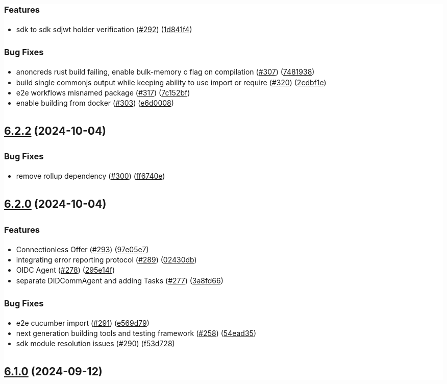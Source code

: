 ### Features

* sdk to sdk sdjwt holder verification ([#292](https://github.com/hyperledger/identus-edge-agent-sdk-ts/issues/292)) ([1d841f4](https://github.com/hyperledger/identus-edge-agent-sdk-ts/commit/1d841f42bb311d696ed7d2c9aff2cf9293aa8217))

### Bug Fixes

* anoncreds rust build failing, enable bulk-memory c flag on compilation ([#307](https://github.com/hyperledger/identus-edge-agent-sdk-ts/issues/307)) ([7481938](https://github.com/hyperledger/identus-edge-agent-sdk-ts/commit/74819386e633ea9d6c0cf31f2afb6776d4fc738b))
* build single commonjs output while keeping ability to use import or require ([#320](https://github.com/hyperledger/identus-edge-agent-sdk-ts/issues/320)) ([2cdbf1e](https://github.com/hyperledger/identus-edge-agent-sdk-ts/commit/2cdbf1ede368164be3dd56f3e362e76e94d48b48))
* e2e workflows misnamed package ([#317](https://github.com/hyperledger/identus-edge-agent-sdk-ts/issues/317)) ([7c152bf](https://github.com/hyperledger/identus-edge-agent-sdk-ts/commit/7c152bffe0de1de68ac1c06f96d49ebc38b64391))
* enable building from docker ([#303](https://github.com/hyperledger/identus-edge-agent-sdk-ts/issues/303)) ([e6d0008](https://github.com/hyperledger/identus-edge-agent-sdk-ts/commit/e6d0008dafe5db8d87f683665509722ad60a6acd))
## [6.2.2](https://github.com/hyperledger/identus-edge-agent-sdk-ts/compare/v6.2.0...v6.2.2) (2024-10-04)

### Bug Fixes

* remove rollup dependency ([#300](https://github.com/hyperledger/identus-edge-agent-sdk-ts/issues/300)) ([ff6740e](https://github.com/hyperledger/identus-edge-agent-sdk-ts/commit/ff6740e2d5f62262b1db65f517410af2ddc11448))
## [6.2.0](https://github.com/hyperledger/identus-edge-agent-sdk-ts/compare/v6.1.0...v6.2.0) (2024-10-04)

### Features

* Connectionless Offer ([#293](https://github.com/hyperledger/identus-edge-agent-sdk-ts/issues/293)) ([97e05e7](https://github.com/hyperledger/identus-edge-agent-sdk-ts/commit/97e05e7ae6b07162dfb48222ba1f42beba97fd2c))
* integrating error reporting protocol  ([#289](https://github.com/hyperledger/identus-edge-agent-sdk-ts/issues/289)) ([02430db](https://github.com/hyperledger/identus-edge-agent-sdk-ts/commit/02430dbd5158607f9f9c227bb9428f3733e0388f))
* OIDC Agent ([#278](https://github.com/hyperledger/identus-edge-agent-sdk-ts/issues/278)) ([295e14f](https://github.com/hyperledger/identus-edge-agent-sdk-ts/commit/295e14fdcec839ecfad1190c4644a489a3d56014))
* separate DIDCommAgent and adding Tasks ([#277](https://github.com/hyperledger/identus-edge-agent-sdk-ts/issues/277)) ([3a8fd66](https://github.com/hyperledger/identus-edge-agent-sdk-ts/commit/3a8fd6661fae80b05e3fc98154488fc98be504a5))

### Bug Fixes

* e2e cucumber import ([#291](https://github.com/hyperledger/identus-edge-agent-sdk-ts/issues/291)) ([e569d79](https://github.com/hyperledger/identus-edge-agent-sdk-ts/commit/e569d799dd50c1bdc5abe26cc9e1471422c0d252))
* next generation building tools and testing framework ([#258](https://github.com/hyperledger/identus-edge-agent-sdk-ts/issues/258)) ([54ead35](https://github.com/hyperledger/identus-edge-agent-sdk-ts/commit/54ead350b06df8bbe53212e7189e5762e1e9eb33))
* sdk module resolution issues ([#290](https://github.com/hyperledger/identus-edge-agent-sdk-ts/issues/290)) ([f53d728](https://github.com/hyperledger/identus-edge-agent-sdk-ts/commit/f53d72829dbb64b64b6998fdcbfcbb47c6b4361a))
## [6.1.0](https://github.com/hyperledger/identus-edge-agent-sdk-ts/compare/v6.0.1...v6.1.0) (2024-09-12)
